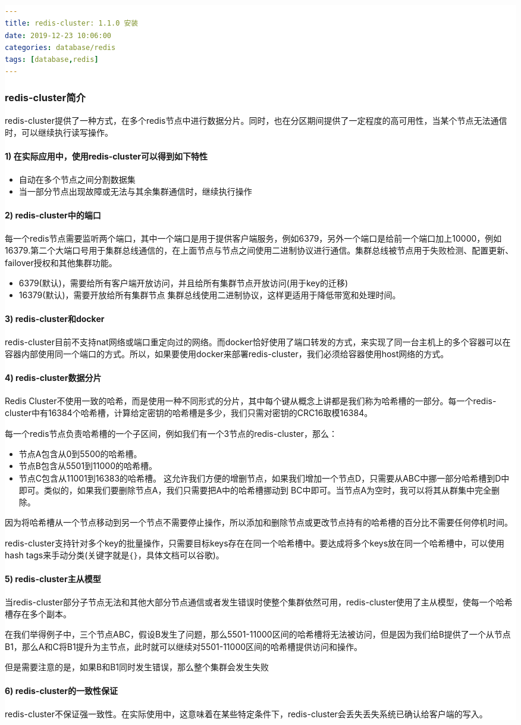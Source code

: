```yaml
---
title: redis-cluster: 1.1.0 安装
date: 2019-12-23 10:06:00
categories: database/redis
tags: [database,redis]
---
```


### redis-cluster简介
redis-cluster提供了一种方式，在多个redis节点中进行数据分片。同时，也在分区期间提供了一定程度的高可用性，当某个节点无法通信时，可以继续执行读写操作。

#### 1) 在实际应用中，使用redis-cluster可以得到如下特性
- 自动在多个节点之间分割数据集
- 当一部分节点出现故障或无法与其余集群通信时，继续执行操作

#### 2) redis-cluster中的端口
每一个redis节点需要监听两个端口，其中一个端口是用于提供客户端服务，例如6379，另外一个端口是给前一个端口加上10000，例如16379.第二个大端口号用于集群总线通信的，在上面节点与节点之间使用二进制协议进行通信。集群总线被节点用于失败检测、配置更新、failover授权和其他集群功能。
- 6379(默认)，需要给所有客户端开放访问，并且给所有集群节点开放访问(用于key的迁移)
- 16379(默认)，需要开放给所有集群节点
集群总线使用二进制协议，这样更适用于降低带宽和处理时间。

#### 3) redis-cluster和docker
redis-cluster目前不支持nat网络或端口重定向过的网络。而docker恰好使用了端口转发的方式，来实现了同一台主机上的多个容器可以在容器内部使用同一个端口的方式。所以，如果要使用docker来部署redis-cluster，我们必须给容器使用host网络的方式。

#### 4) redis-cluster数据分片
Redis Cluster不使用一致的哈希，而是使用一种不同形式的分片，其中每个键从概念上讲都是我们称为哈希槽的一部分。每一个redis-cluster中有16384个哈希槽，计算给定密钥的哈希槽是多少，我们只需对密钥的CRC16取模16384。

每一个redis节点负责哈希槽的一个子区间，例如我们有一个3节点的redis-cluster，那么：
- 节点A包含从0到5500的哈希槽。
- 节点B包含从5501到11000的哈希槽。
- 节点C包含从11001到16383的哈希槽。
这允许我们方便的增删节点，如果我们增加一个节点D，只需要从ABC中挪一部分哈希槽到D中即可。类似的，如果我们要删除节点A，我们只需要把A中的哈希槽挪动到
BC中即可。当节点A为空时，我可以将其从群集中完全删除。

因为将哈希槽从一个节点移动到另一个节点不需要停止操作，所以添加和删除节点或更改节点持有的哈希槽的百分比不需要任何停机时间。

redis-cluster支持针对多个key的批量操作，只需要目标keys存在在同一个哈希槽中。要达成将多个keys放在同一个哈希槽中，可以使用hash tags来手动分类(关键字就是`{}`，具体文档可以谷歌)。

#### 5) redis-cluster主从模型
当redis-cluster部分子节点无法和其他大部分节点通信或者发生错误时使整个集群依然可用，redis-cluster使用了主从模型，使每一个哈希槽存在多个副本。

在我们举得例子中，三个节点ABC，假设B发生了问题，那么5501-11000区间的哈希槽将无法被访问，但是因为我们给B提供了一个从节点B1，那么A和C将B1提升为主节点，此时就可以继续对5501-11000区间的哈希槽提供访问和操作。

但是需要注意的是，如果B和B1同时发生错误，那么整个集群会发生失败

#### 6) redis-cluster的一致性保证
redis-cluster不保证强一致性。在实际使用中，这意味着在某些特定条件下，redis-cluster会丢失丢失系统已确认给客户端的写入。
